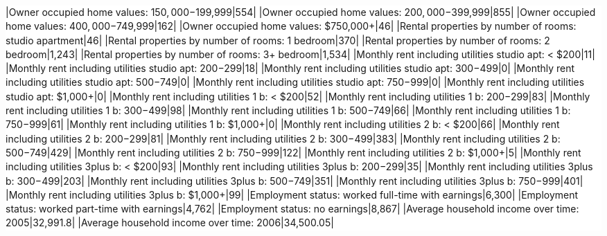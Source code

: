 |Owner occupied home values: $150,000-$199,999|554|
|Owner occupied home values: $200,000-$399,999|855|
|Owner occupied home values: $400,000-$749,999|162|
|Owner occupied home values: $750,000+|46|
|Rental properties by number of rooms: studio apartment|46|
|Rental properties by number of rooms: 1 bedroom|370|
|Rental properties by number of rooms: 2 bedroom|1,243|
|Rental properties by number of rooms: 3+ bedroom|1,534|
|Monthly rent including utilities studio apt: < $200|11|
|Monthly rent including utilities studio apt: $200-$299|18|
|Monthly rent including utilities studio apt: $300-$499|0|
|Monthly rent including utilities studio apt: $500-$749|0|
|Monthly rent including utilities studio apt: $750-$999|0|
|Monthly rent including utilities studio apt: $1,000+|0|
|Monthly rent including utilities 1 b: < $200|52|
|Monthly rent including utilities 1 b: $200-$299|83|
|Monthly rent including utilities 1 b: $300-$499|98|
|Monthly rent including utilities 1 b: $500-$749|66|
|Monthly rent including utilities 1 b: $750-$999|61|
|Monthly rent including utilities 1 b: $1,000+|0|
|Monthly rent including utilities 2 b: < $200|66|
|Monthly rent including utilities 2 b: $200-$299|81|
|Monthly rent including utilities 2 b: $300-$499|383|
|Monthly rent including utilities 2 b: $500-$749|429|
|Monthly rent including utilities 2 b: $750-$999|122|
|Monthly rent including utilities 2 b: $1,000+|5|
|Monthly rent including utilities 3plus b: < $200|93|
|Monthly rent including utilities 3plus b: $200-$299|35|
|Monthly rent including utilities 3plus b: $300-$499|203|
|Monthly rent including utilities 3plus b: $500-$749|351|
|Monthly rent including utilities 3plus b: $750-$999|401|
|Monthly rent including utilities 3plus b: $1,000+|99|
|Employment status: worked full-time with earnings|6,300|
|Employment status: worked part-time with earnings|4,762|
|Employment status: no earnings|8,867|
|Average household income over time: 2005|32,991.8|
|Average household income over time: 2006|34,500.05|